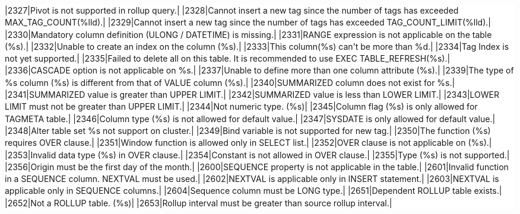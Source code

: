 |2327|Pivot is not supported in rollup query.|
|2328|Cannot insert a new tag since the number of tags has exceeded MAX_TAG_COUNT(%lld).|
|2329|Cannot insert a new tag since the number of tags has exceeded TAG_COUNT_LIMIT(%lld).|
|2330|Mandatory column definition (ULONG / DATETIME) is missing.|
|2331|RANGE expression is not applicable on the table (%s).|
|2332|Unable to create an index on the column (%s).|
|2333|This column(%s) can't be more than %d.|
|2334|Tag Index is not yet supported.|
|2335|Failed to delete all on this table. It is recommended to use EXEC TABLE_REFRESH(%s).|
|2336|CASCADE option is not applicable on %s.|
|2337|Unable to define more than one column attribute (%s).|
|2339|The type of %s column (%s) is different from that of VALUE column (%s).|
|2340|SUMMARIZED column does not exist for %s.|
|2341|SUMMARIZED value is greater than UPPER LIMIT.|
|2342|SUMMARIZED value is less than LOWER LIMIT.|
|2343|LOWER LIMIT must not be greater than UPPER LIMIT.|
|2344|Not numeric type. (%s)|
|2345|Column flag (%s) is only allowed for TAGMETA table.|
|2346|Column type (%s) is not allowed for default value.|
|2347|SYSDATE is only allowed for default value.|
|2348|Alter table set %s not support on cluster.|
|2349|Bind variable is not supported for new tag.|
|2350|The function (%s) requires OVER clause.|
|2351|Window function is allowed only in SELECT list.|
|2352|OVER clause is not applicable on (%s).|
|2353|Invalid data type (%s) in OVER clause.|
|2354|Constant is not allowed in OVER clause.|
|2355|Type (%s) is not supported.|
|2356|Origin must be the first day of the month.|
|2600|SEQUENCE property is not applicable in the table.|
|2601|Invalid function in a SEQUENCE column. NEXTVAL must be used.|
|2602|NEXTVAL is applicable only in INSERT statement.|
|2603|NEXTVAL is applicable only in SEQUENCE columns.|
|2604|Sequence column must be LONG type.|
|2651|Dependent ROLLUP table exists.|
|2652|Not a ROLLUP table. (%s)|
|2653|Rollup interval must be greater than source rollup interval.|